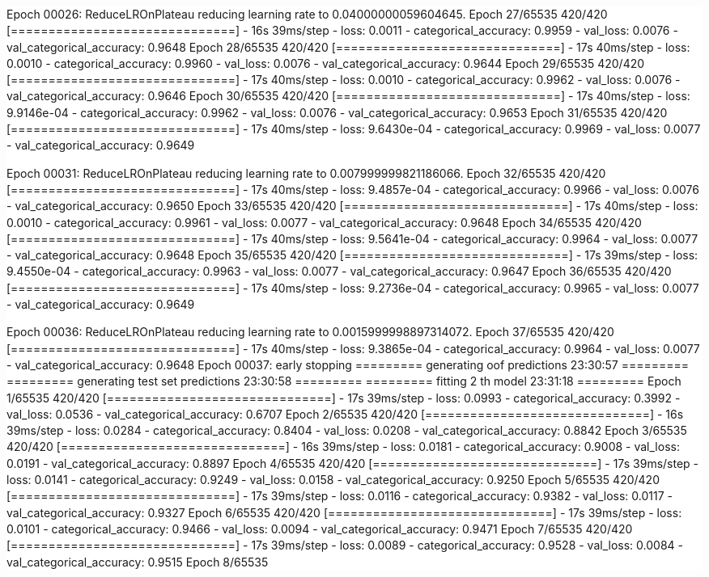 Epoch 00026: ReduceLROnPlateau reducing learning rate to 0.04000000059604645.
Epoch 27/65535
420/420 [==============================] - 16s 39ms/step - loss: 0.0011 - categorical_accuracy: 0.9959 - val_loss: 0.0076 - val_categorical_accuracy: 0.9648
Epoch 28/65535
420/420 [==============================] - 17s 40ms/step - loss: 0.0010 - categorical_accuracy: 0.9960 - val_loss: 0.0076 - val_categorical_accuracy: 0.9644
Epoch 29/65535
420/420 [==============================] - 17s 40ms/step - loss: 0.0010 - categorical_accuracy: 0.9962 - val_loss: 0.0076 - val_categorical_accuracy: 0.9646
Epoch 30/65535
420/420 [==============================] - 17s 40ms/step - loss: 9.9146e-04 - categorical_accuracy: 0.9962 - val_loss: 0.0076 - val_categorical_accuracy: 0.9653
Epoch 31/65535
420/420 [==============================] - 17s 40ms/step - loss: 9.6430e-04 - categorical_accuracy: 0.9969 - val_loss: 0.0077 - val_categorical_accuracy: 0.9649

Epoch 00031: ReduceLROnPlateau reducing learning rate to 0.007999999821186066.
Epoch 32/65535
420/420 [==============================] - 17s 40ms/step - loss: 9.4857e-04 - categorical_accuracy: 0.9966 - val_loss: 0.0076 - val_categorical_accuracy: 0.9650
Epoch 33/65535
420/420 [==============================] - 17s 40ms/step - loss: 0.0010 - categorical_accuracy: 0.9961 - val_loss: 0.0077 - val_categorical_accuracy: 0.9648
Epoch 34/65535
420/420 [==============================] - 17s 40ms/step - loss: 9.5641e-04 - categorical_accuracy: 0.9964 - val_loss: 0.0077 - val_categorical_accuracy: 0.9648
Epoch 35/65535
420/420 [==============================] - 17s 39ms/step - loss: 9.4550e-04 - categorical_accuracy: 0.9963 - val_loss: 0.0077 - val_categorical_accuracy: 0.9647
Epoch 36/65535
420/420 [==============================] - 17s 40ms/step - loss: 9.2736e-04 - categorical_accuracy: 0.9965 - val_loss: 0.0077 - val_categorical_accuracy: 0.9649

Epoch 00036: ReduceLROnPlateau reducing learning rate to 0.0015999998897314072.
Epoch 37/65535
420/420 [==============================] - 17s 40ms/step - loss: 9.3865e-04 - categorical_accuracy: 0.9964 - val_loss: 0.0077 - val_categorical_accuracy: 0.9648
Epoch 00037: early stopping
========= generating oof predictions 23:30:57 =========
========= generating test set predictions 23:30:58 =========
========= fitting 2 th model 23:31:18 =========
Epoch 1/65535
420/420 [==============================] - 17s 39ms/step - loss: 0.0993 - categorical_accuracy: 0.3992 - val_loss: 0.0536 - val_categorical_accuracy: 0.6707
Epoch 2/65535
420/420 [==============================] - 16s 39ms/step - loss: 0.0284 - categorical_accuracy: 0.8404 - val_loss: 0.0208 - val_categorical_accuracy: 0.8842
Epoch 3/65535
420/420 [==============================] - 16s 39ms/step - loss: 0.0181 - categorical_accuracy: 0.9008 - val_loss: 0.0191 - val_categorical_accuracy: 0.8897
Epoch 4/65535
420/420 [==============================] - 17s 39ms/step - loss: 0.0141 - categorical_accuracy: 0.9249 - val_loss: 0.0158 - val_categorical_accuracy: 0.9250
Epoch 5/65535
420/420 [==============================] - 17s 39ms/step - loss: 0.0116 - categorical_accuracy: 0.9382 - val_loss: 0.0117 - val_categorical_accuracy: 0.9327
Epoch 6/65535
420/420 [==============================] - 17s 39ms/step - loss: 0.0101 - categorical_accuracy: 0.9466 - val_loss: 0.0094 - val_categorical_accuracy: 0.9471
Epoch 7/65535
420/420 [==============================] - 17s 39ms/step - loss: 0.0089 - categorical_accuracy: 0.9528 - val_loss: 0.0084 - val_categorical_accuracy: 0.9515
Epoch 8/65535